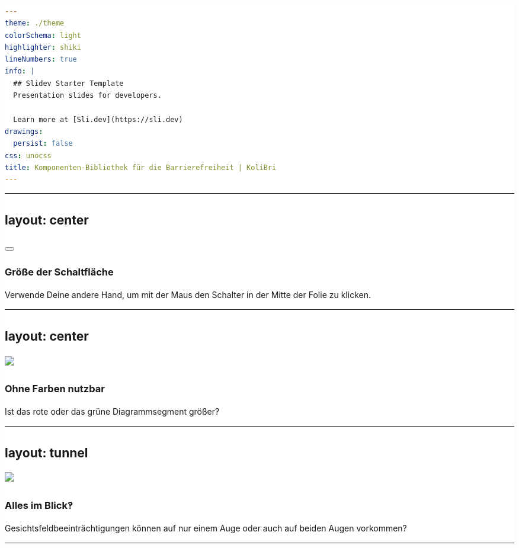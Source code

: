 ```yaml
---
theme: ./theme
colorSchema: light
highlighter: shiki
lineNumbers: true
info: |
  ## Slidev Starter Template
  Presentation slides for developers.

  Learn more at [Sli.dev](https://sli.dev)
drawings:
  persist: false
css: unocss
title: Komponenten-Bibliothek für die Barrierefreiheit | KoliBri
---
```


<kol-logo _org="ITZBund" class="m-auto pl-40 block w-140" />

---
layout: center
---

<button class="border-1 mb-30 h-4 w-4 border-gray-700 rounded shadow bg-gray-100 p-1 hover:outline"><i class="absolute -pl fa-solid fa-arrow-pointer"></i></button>

<div class="text-left border-l-3 border-gray-400 p-2 bg-gray-100">
  <h3>Größe der Schaltfläche</h3>
  Verwende Deine andere Hand, um mit der Maus den Schalter in der Mitte der Folie zu klicken.
</div>

---
layout: center
---

<img src="/assets/torte.png" class="block w-50 mb-15"/>

<div class="text-left border-l-3 border-gray-400 p-2 bg-gray-100">
  <h3>Ohne Farben nutzbar</h3>
  Ist das rote oder das grüne Diagrammsegment größer?
</div>

---
layout: tunnel
---

<img src="/assets/accordion.png" class="block w-150 mb-15"/>

<div class="text-left border-l-3 border-gray-400 p-2 bg-gray-100">
  <h3>Alles im Blick‽</h3>
  Gesichtsfeldbeeinträchtigungen können auf nur einem Auge oder auch auf beiden Augen vorkommen?
</div>

---
